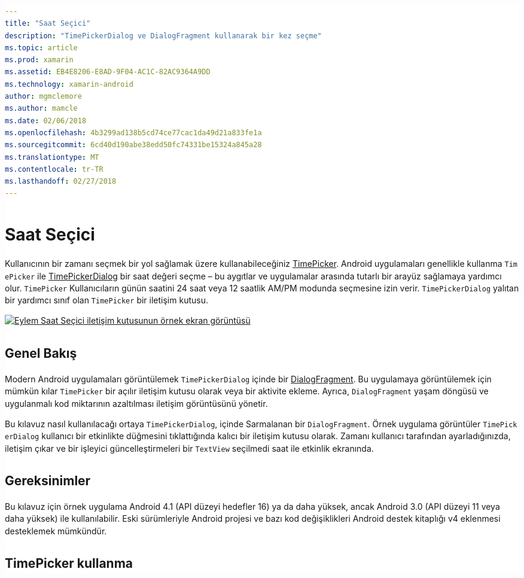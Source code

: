 ```yaml
---
title: "Saat Seçici"
description: "TimePickerDialog ve DialogFragment kullanarak bir kez seçme"
ms.topic: article
ms.prod: xamarin
ms.assetid: EB4E8206-E8AD-9F04-AC1C-82AC9364A9DD
ms.technology: xamarin-android
author: mgmclemore
ms.author: mamcle
ms.date: 02/06/2018
ms.openlocfilehash: 4b3299ad138b5cd74ce77cac1da49d21a833fe1a
ms.sourcegitcommit: 6cd40d190abe38edd50fc74331be15324a845a28
ms.translationtype: MT
ms.contentlocale: tr-TR
ms.lasthandoff: 02/27/2018
---
```

# <a name="time-picker"></a>Saat Seçici

Kullanıcının bir zamanı seçmek bir yol sağlamak üzere kullanabileceğiniz [TimePicker](https://developer.xamarin.com/api/type/Android.Widget.TimePicker/). Android uygulamaları genellikle kullanma `TimePicker` ile [TimePickerDialog](https://developer.xamarin.com/api/type/Android.App.TimePickerDialog/) bir saat değeri seçme &ndash; bu aygıtlar ve uygulamalar arasında tutarlı bir arayüz sağlamaya yardımcı olur. `TimePicker` Kullanıcıların günün saatini 24 saat veya 12 saatlik AM/PM modunda seçmesine izin verir.
`TimePickerDialog` yalıtan bir yardımcı sınıf olan `TimePicker` bir iletişim kutusu.

[![Eylem Saat Seçici iletişim kutusunun örnek ekran görüntüsü](time-picker-images/01-example-screen-sml.png)](time-picker-images/01-example-screen.png)

## <a name="overview"></a>Genel Bakış

Modern Android uygulamaları görüntülemek `TimePickerDialog` içinde bir [DialogFragment](https://developer.xamarin.com/api/type/Android.App.DialogFragment/). Bu uygulamaya görüntülemek için mümkün kılar `TimePicker` bir açılır iletişim kutusu olarak veya bir aktivite ekleme. Ayrıca, `DialogFragment` yaşam döngüsü ve uygulanmalı kod miktarının azaltılması iletişim görüntüsünü yönetir.

Bu kılavuz nasıl kullanılacağı ortaya `TimePickerDialog`, içinde Sarmalanan bir `DialogFragment`. Örnek uygulama görüntüler `TimePickerDialog` kullanıcı bir etkinlikte düğmesini tıklattığında kalıcı bir iletişim kutusu olarak. Zamanı kullanıcı tarafından ayarladığınızda, iletişim çıkar ve bir işleyici güncelleştirmeleri bir `TextView` seçilmedi saat ile etkinlik ekranında.

## <a name="requirements"></a>Gereksinimler

Bu kılavuz için örnek uygulama Android 4.1 (API düzeyi hedefler
16) ya da daha yüksek, ancak Android 3.0 (API düzeyi 11 veya daha yüksek) ile kullanılabilir. Eski sürümleriyle Android projesi ve bazı kod değişiklikleri Android destek kitaplığı v4 eklenmesi desteklemek mümkündür.

## <a name="using-the-timepicker"></a>TimePicker kullanma
